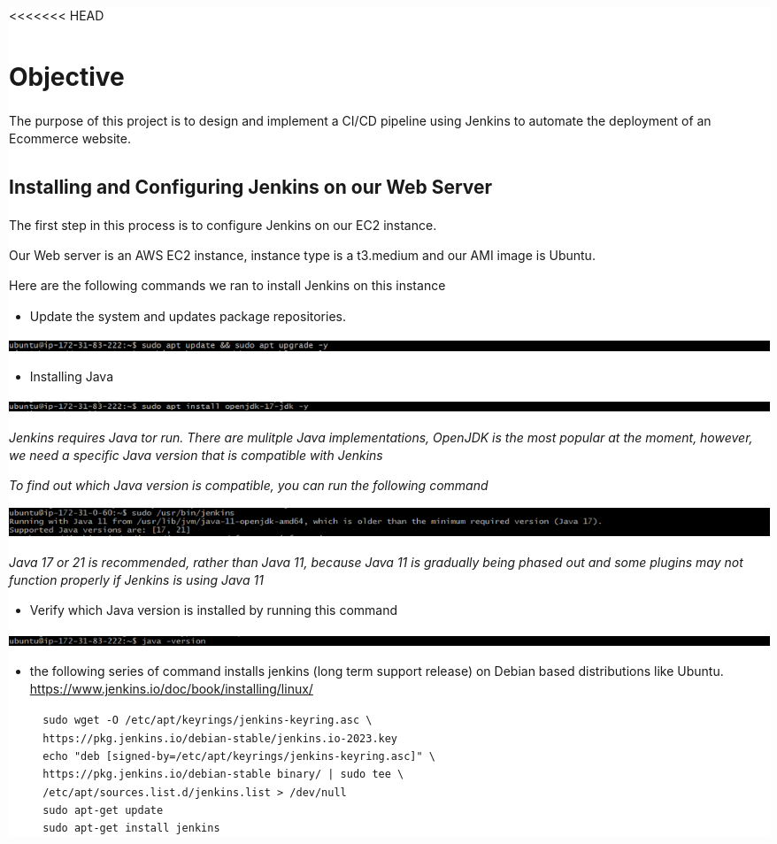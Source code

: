 <<<<<<< HEAD
# Objective

The purpose of this project is to design and implement a CI/CD pipeline using Jenkins to automate the deployment of an Ecommerce website. 

## Installing and Configuring Jenkins on our Web Server

The first step in this process is to configure Jenkins on our EC2 instance. 

Our Web server is an AWS EC2 instance, instance type is a t3.medium and our AMI image is Ubuntu.

Here are the following commands we ran to install Jenkins on this instance 

- Update the system and updates package repositories.

![alt text](<img/img 1..png>)




- Installing Java 

![alt text](<img/img 2..png>)

*Jenkins requires Java tor run. There are mulitple Java implementations, OpenJDK is the most popular at the moment, however, we need a specific Java version that is compatible with Jenkins*

*To find out which Java version is compatible, you can run the following command*

![alt text](<img/img 3..png>) 

*Java 17 or 21 is recommended, rather than Java 11, because Java 11 is gradually being phased out and some plugins may not function properly if Jenkins is using Java 11*


- Verify which Java version is installed by running this command

![alt text](<img/img 4..png>)

- the following series of command installs jenkins (long term support release) on Debian based distributions like Ubuntu. https://www.jenkins.io/doc/book/installing/linux/ 


        sudo wget -O /etc/apt/keyrings/jenkins-keyring.asc \
        https://pkg.jenkins.io/debian-stable/jenkins.io-2023.key
        echo "deb [signed-by=/etc/apt/keyrings/jenkins-keyring.asc]" \
        https://pkg.jenkins.io/debian-stable binary/ | sudo tee \
        /etc/apt/sources.list.d/jenkins.list > /dev/null
        sudo apt-get update
        sudo apt-get install jenkins
